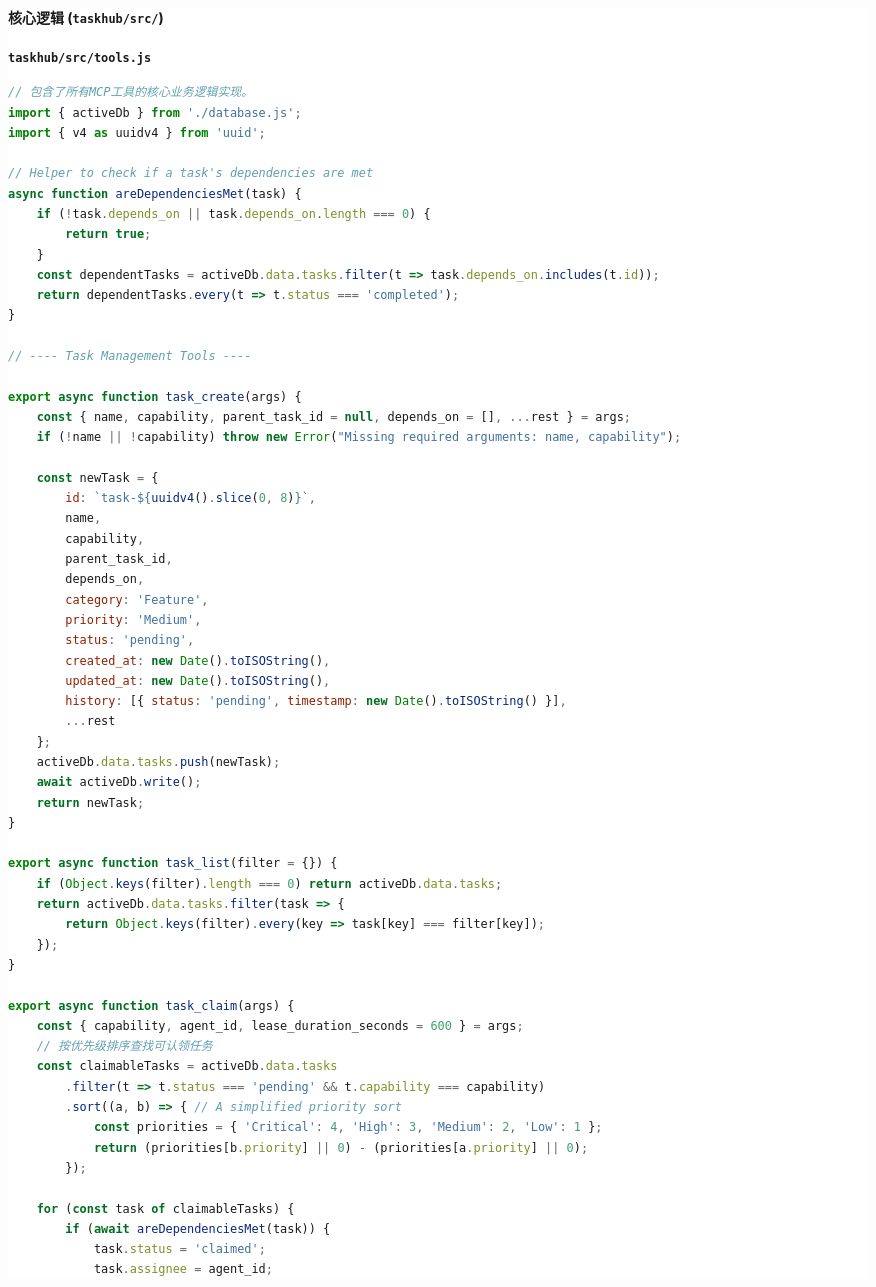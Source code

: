 
#### **核心逻辑 (`taskhub/src/`)**

**`taskhub/src/tools.js`**
```javascript
// 包含了所有MCP工具的核心业务逻辑实现。
import { activeDb } from './database.js';
import { v4 as uuidv4 } from 'uuid';

// Helper to check if a task's dependencies are met
async function areDependenciesMet(task) {
    if (!task.depends_on || task.depends_on.length === 0) {
        return true;
    }
    const dependentTasks = activeDb.data.tasks.filter(t => task.depends_on.includes(t.id));
    return dependentTasks.every(t => t.status === 'completed');
}

// ---- Task Management Tools ----

export async function task_create(args) {
    const { name, capability, parent_task_id = null, depends_on = [], ...rest } = args;
    if (!name || !capability) throw new Error("Missing required arguments: name, capability");

    const newTask = {
        id: `task-${uuidv4().slice(0, 8)}`,
        name,
        capability,
        parent_task_id,
        depends_on,
        category: 'Feature',
        priority: 'Medium',
        status: 'pending',
        created_at: new Date().toISOString(),
        updated_at: new Date().toISOString(),
        history: [{ status: 'pending', timestamp: new Date().toISOString() }],
        ...rest
    };
    activeDb.data.tasks.push(newTask);
    await activeDb.write();
    return newTask;
}

export async function task_list(filter = {}) {
    if (Object.keys(filter).length === 0) return activeDb.data.tasks;
    return activeDb.data.tasks.filter(task => {
        return Object.keys(filter).every(key => task[key] === filter[key]);
    });
}

export async function task_claim(args) {
    const { capability, agent_id, lease_duration_seconds = 600 } = args;
    // 按优先级排序查找可认领任务
    const claimableTasks = activeDb.data.tasks
        .filter(t => t.status === 'pending' && t.capability === capability)
        .sort((a, b) => { // A simplified priority sort
            const priorities = { 'Critical': 4, 'High': 3, 'Medium': 2, 'Low': 1 };
            return (priorities[b.priority] || 0) - (priorities[a.priority] || 0);
        });

    for (const task of claimableTasks) {
        if (await areDependenciesMet(task)) {
            task.status = 'claimed';
            task.assignee = agent_id;
```